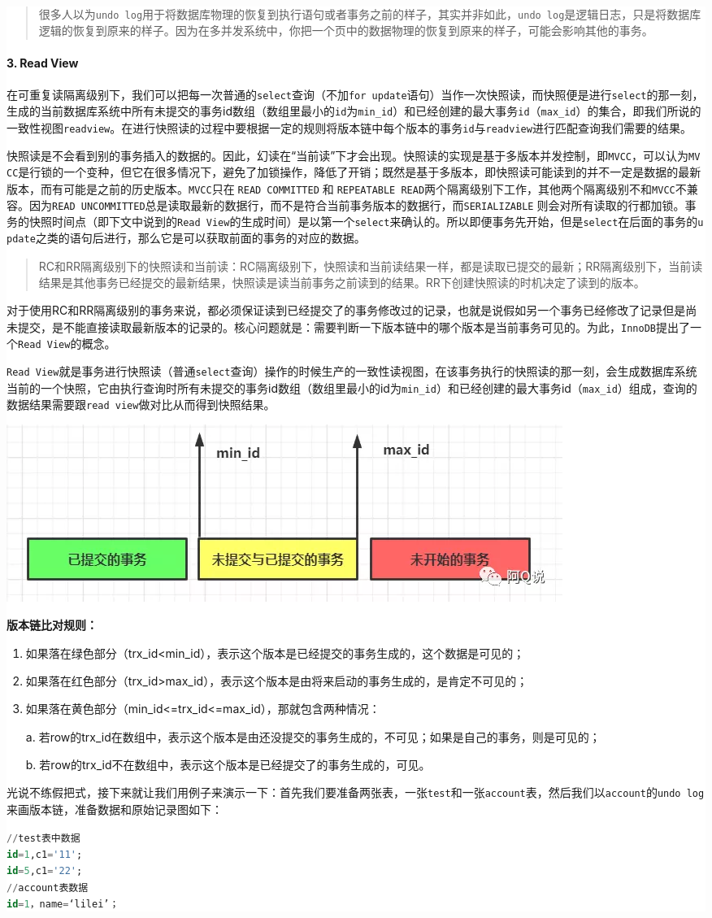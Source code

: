 > 很多人以为`undo log`用于将数据库物理的恢复到执行语句或者事务之前的样子，其实并非如此，`undo log`是逻辑日志，只是将数据库逻辑的恢复到原来的样子。因为在多并发系统中，你把一个页中的数据物理的恢复到原来的样子，可能会影响其他的事务。

#### 3. Read View

在可重复读隔离级别下，我们可以把每一次普通的`select`查询（不加`for update`语句）当作一次快照读，而快照便是进行`select`的那一刻，生成的当前数据库系统中所有未提交的事务id数组（数组里最小的`id`为`min_id`）和已经创建的最大事务`id`（`max_id`）的集合，即我们所说的一致性视图`readview`。在进行快照读的过程中要根据一定的规则将版本链中每个版本的事务`id`与`readview`进行匹配查询我们需要的结果。

快照读是不会看到别的事务插入的数据的。因此，幻读在“当前读”下才会出现。快照读的实现是基于多版本并发控制，即`MVCC`，可以认为`MVCC`是行锁的一个变种，但它在很多情况下，避免了加锁操作，降低了开销；既然是基于多版本，即快照读可能读到的并不一定是数据的最新版本，而有可能是之前的历史版本。`MVCC`只在 `READ COMMITTED` 和 `REPEATABLE READ`两个隔离级别下工作，其他两个隔离级别不和`MVCC`不兼容。因为`READ UNCOMMITTED`总是读取最新的数据行，而不是符合当前事务版本的数据行，而`SERIALIZABLE` 则会对所有读取的行都加锁。事务的快照时间点（即下文中说到的`Read View`的生成时间）是以第一个`select`来确认的。所以即便事务先开始，但是`select`在后面的事务的`update`之类的语句后进行，那么它是可以获取前面的事务的对应的数据。

> RC和RR隔离级别下的快照读和当前读：RC隔离级别下，快照读和当前读结果一样，都是读取已提交的最新；RR隔离级别下，当前读结果是其他事务已经提交的最新结果，快照读是读当前事务之前读到的结果。RR下创建快照读的时机决定了读到的版本。

对于使用RC和RR隔离级别的事务来说，都必须保证读到已经提交了的事务修改过的记录，也就是说假如另一个事务已经修改了记录但是尚未提交，是不能直接读取最新版本的记录的。核心问题就是：需要判断一下版本链中的哪个版本是当前事务可见的。为此，`InnoDB`提出了一个`Read View`的概念。

`Read View`就是事务进行快照读（普通`select`查询）操作的时候生产的一致性读视图，在该事务执行的快照读的那一刻，会生成数据库系统当前的一个快照，它由执行查询时所有未提交的事务id数组（数组里最小的id为`min_id`）和已经创建的最大事务id（`max_id`）组成，查询的数据结果需要跟`read view`做对比从而得到快照结果。

![png](images/快照规则示意图.png)

**版本链比对规则：**

1. 如果落在绿色部分（trx_id<min_id），表示这个版本是已经提交的事务生成的，这个数据是可见的；

2. 如果落在红色部分（trx_id>max_id），表示这个版本是由将来启动的事务生成的，是肯定不可见的；

3. 如果落在黄色部分（min_id<=trx_id<=max_id），那就包含两种情况：

   a. 若row的trx_id在数组中，表示这个版本是由还没提交的事务生成的，不可见；如果是自己的事务，则是可见的；

   b. 若row的trx_id不在数组中，表示这个版本是已经提交了的事务生成的，可见。

光说不练假把式，接下来就让我们用例子来演示一下：首先我们要准备两张表，一张`test`和一张`account`表，然后我们以`account`的`undo log`来画版本链，准备数据和原始记录图如下：

```sql
//test表中数据
id=1,c1='11';
id=5,c1='22';
//account表数据
id=1，name=‘lilei’；
```
